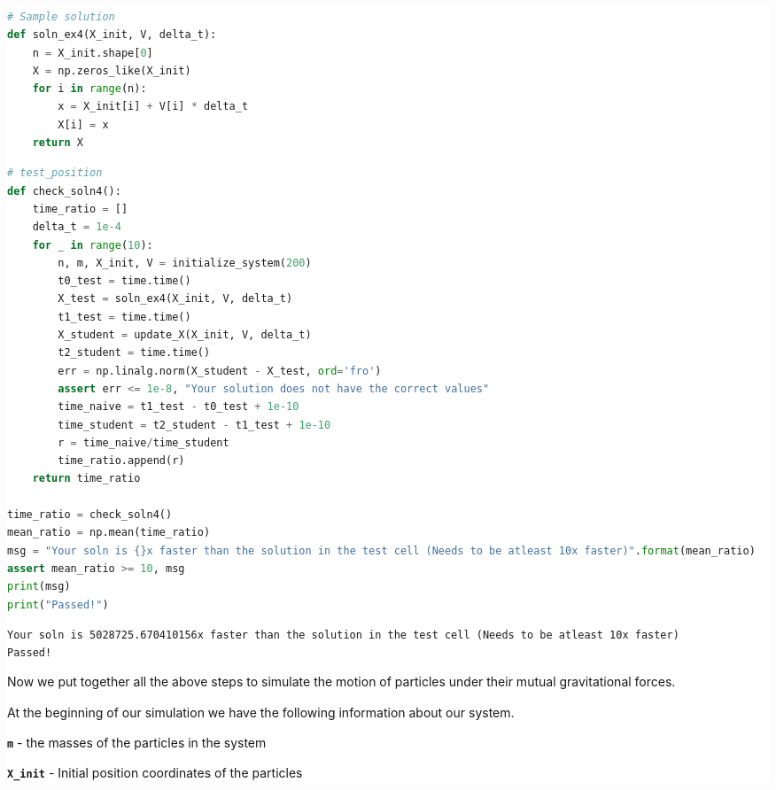 
```python
# Sample solution
def soln_ex4(X_init, V, delta_t):
    n = X_init.shape[0]
    X = np.zeros_like(X_init)
    for i in range(n):
        x = X_init[i] + V[i] * delta_t
        X[i] = x
    return X
```


```python
# test_position
def check_soln4():
    time_ratio = []
    delta_t = 1e-4
    for _ in range(10):
        n, m, X_init, V = initialize_system(200)
        t0_test = time.time()
        X_test = soln_ex4(X_init, V, delta_t)
        t1_test = time.time()
        X_student = update_X(X_init, V, delta_t)
        t2_student = time.time()
        err = np.linalg.norm(X_student - X_test, ord='fro')
        assert err <= 1e-8, "Your solution does not have the correct values"
        time_naive = t1_test - t0_test + 1e-10
        time_student = t2_student - t1_test + 1e-10
        r = time_naive/time_student
        time_ratio.append(r)
    return time_ratio

time_ratio = check_soln4()
mean_ratio = np.mean(time_ratio)
msg = "Your soln is {}x faster than the solution in the test cell (Needs to be atleast 10x faster)".format(mean_ratio)
assert mean_ratio >= 10, msg
print(msg)
print("Passed!")
```

    Your soln is 5028725.670410156x faster than the solution in the test cell (Needs to be atleast 10x faster)
    Passed!
    

Now we put together all the above steps to simulate the motion of particles under their mutual gravitational forces.

At the beginning of our simulation we have the following information about our system.



**`m`** - the masses of the particles in the system

**`X_init`** - Initial position coordinates of the particles
